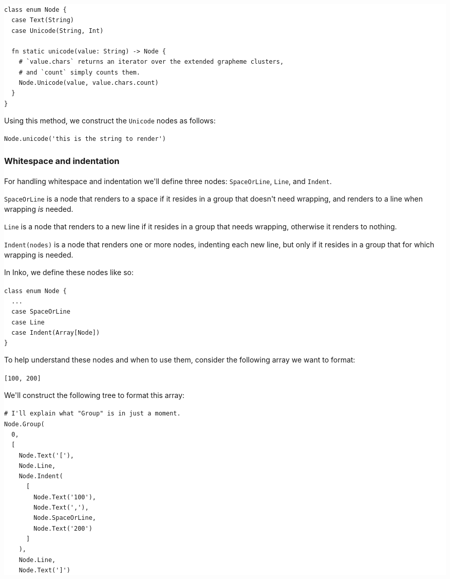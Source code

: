 ```inko
class enum Node {
  case Text(String)
  case Unicode(String, Int)

  fn static unicode(value: String) -> Node {
    # `value.chars` returns an iterator over the extended grapheme clusters,
    # and `count` simply counts them.
    Node.Unicode(value, value.chars.count)
  }
}
```

Using this method, we construct the `Unicode` nodes as follows:

```inko
Node.unicode('this is the string to render')
```

### Whitespace and indentation

For handling whitespace and indentation we'll define three nodes: `SpaceOrLine`,
`Line`, and `Indent`.

`SpaceOrLine` is a node that renders to a space if it resides in a group that
doesn't need wrapping, and renders to a line when wrapping _is_ needed.

`Line` is a node that renders to a new line if it resides in a group that needs
wrapping, otherwise it renders to nothing.

`Indent(nodes)` is a node that renders one or more nodes, indenting each new
line, but only if it resides in a group that for which wrapping is needed.

In Inko, we define these nodes like so:

```inko
class enum Node {
  ...
  case SpaceOrLine
  case Line
  case Indent(Array[Node])
}
```

To help understand these nodes and when to use them, consider the following
array we want to format:

```inko
[100, 200]
```

We'll construct the following tree to format this array:

```inko
# I'll explain what "Group" is in just a moment.
Node.Group(
  0,
  [
    Node.Text('['),
    Node.Line,
    Node.Indent(
      [
        Node.Text('100'),
        Node.Text(','),
        Node.SpaceOrLine,
        Node.Text('200')
      ]
    ),
    Node.Line,
    Node.Text(']')
```

[^1]: In typical Ruby fashion, the community is seemingly unable to agree on a
[^2]: Yes, I'm advertising my own work. Bite me.
[inko]: https://inko-lang.org/
[prettier]: https://prettier.io/
[inko-fmt]: https://github.com/inko-lang/inko/blob/a78397961c5f1f08c17309b93859ec9b65af82b4/compiler/src/format.rs